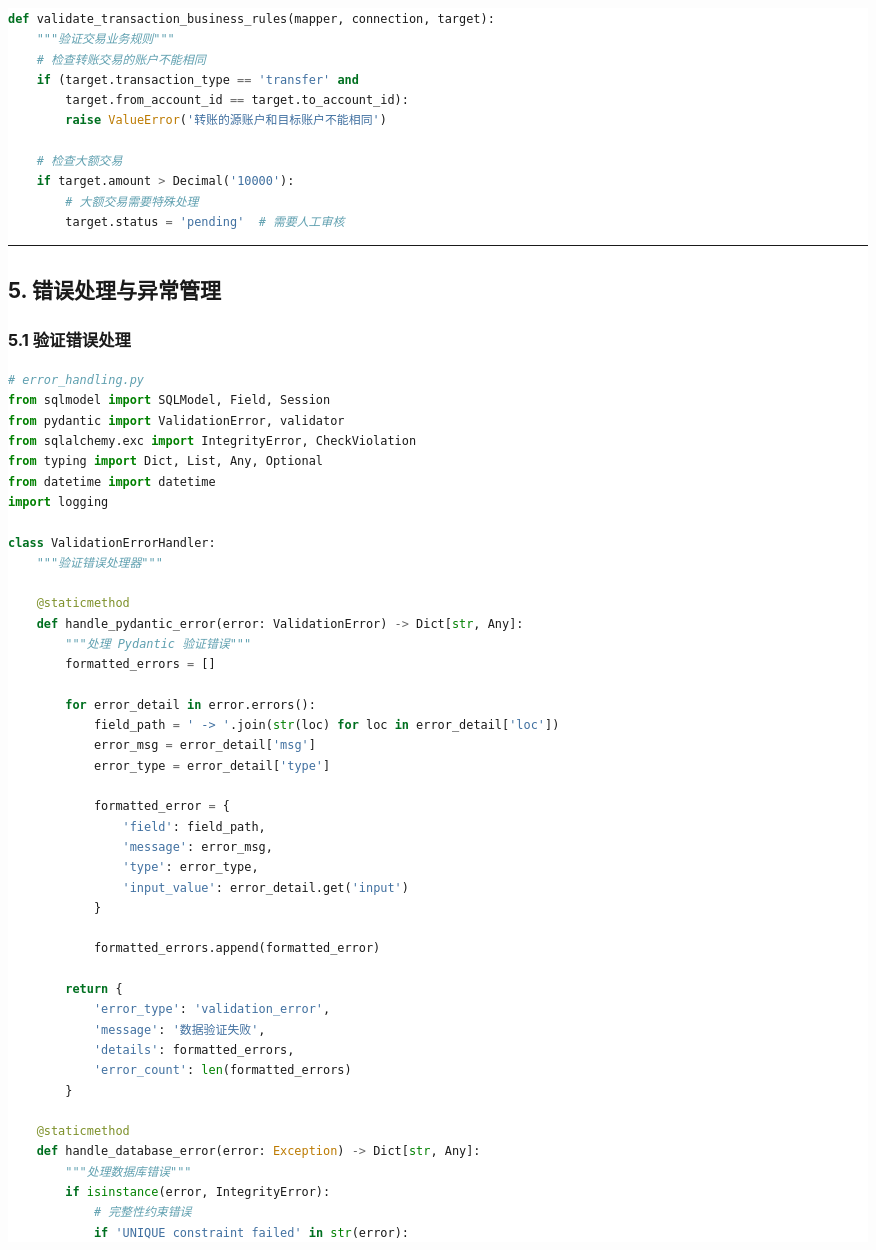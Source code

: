 ```python
def validate_transaction_business_rules(mapper, connection, target):
    """验证交易业务规则"""
    # 检查转账交易的账户不能相同
    if (target.transaction_type == 'transfer' and 
        target.from_account_id == target.to_account_id):
        raise ValueError('转账的源账户和目标账户不能相同')
    
    # 检查大额交易
    if target.amount > Decimal('10000'):
        # 大额交易需要特殊处理
        target.status = 'pending'  # 需要人工审核
```

---

## 5. 错误处理与异常管理

### 5.1 验证错误处理

```python
# error_handling.py
from sqlmodel import SQLModel, Field, Session
from pydantic import ValidationError, validator
from sqlalchemy.exc import IntegrityError, CheckViolation
from typing import Dict, List, Any, Optional
from datetime import datetime
import logging

class ValidationErrorHandler:
    """验证错误处理器"""
    
    @staticmethod
    def handle_pydantic_error(error: ValidationError) -> Dict[str, Any]:
        """处理 Pydantic 验证错误"""
        formatted_errors = []
        
        for error_detail in error.errors():
            field_path = ' -> '.join(str(loc) for loc in error_detail['loc'])
            error_msg = error_detail['msg']
            error_type = error_detail['type']
            
            formatted_error = {
                'field': field_path,
                'message': error_msg,
                'type': error_type,
                'input_value': error_detail.get('input')
            }
            
            formatted_errors.append(formatted_error)
        
        return {
            'error_type': 'validation_error',
            'message': '数据验证失败',
            'details': formatted_errors,
            'error_count': len(formatted_errors)
        }
    
    @staticmethod
    def handle_database_error(error: Exception) -> Dict[str, Any]:
        """处理数据库错误"""
        if isinstance(error, IntegrityError):
            # 完整性约束错误
            if 'UNIQUE constraint failed' in str(error):
```